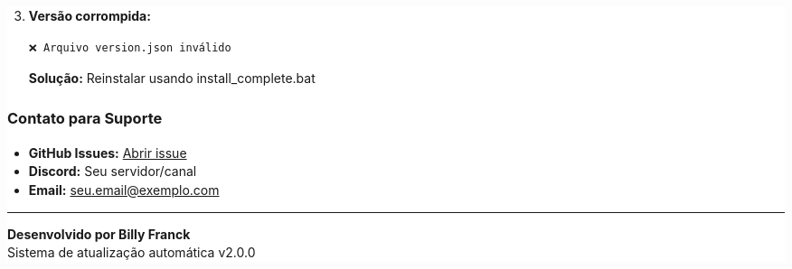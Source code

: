 3. **Versão corrompida:**
   ```
   ❌ Arquivo version.json inválido
   ```
   **Solução:** Reinstalar usando install_complete.bat

### Contato para Suporte

- **GitHub Issues:** [Abrir issue](https://github.com/Wmedrado/bot-keydrop/issues)
- **Discord:** Seu servidor/canal
- **Email:** seu.email@exemplo.com

---

**Desenvolvido por Billy Franck**  
Sistema de atualização automática v2.0.0
